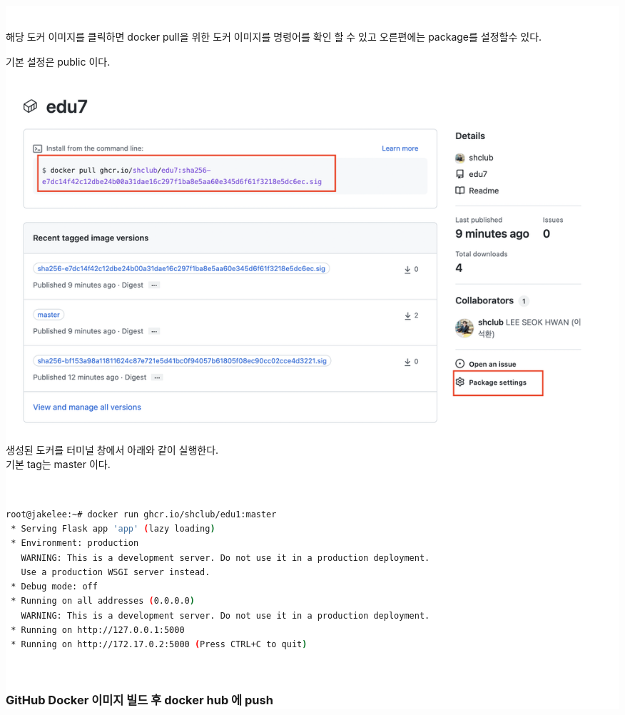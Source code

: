 <br/>

해당 도커 이미지를 클릭하면 docker pull을 위한 도커 이미지를 명령어를 확인 할 수 있고 오른편에는 package를 설정할수 있다.  

기본 설정은 public 이다.  

<br/>

<img src="./assets/github_action10.png" style="width: 100%; height: auto;"/>  

생성된 도커를  터미널 창에서 아래와 같이 실행한다.  
기본 tag는 master 이다.  

<br/>

```bash
root@jakelee:~# docker run ghcr.io/shclub/edu1:master
 * Serving Flask app 'app' (lazy loading)
 * Environment: production
   WARNING: This is a development server. Do not use it in a production deployment.
   Use a production WSGI server instead.
 * Debug mode: off
 * Running on all addresses (0.0.0.0)
   WARNING: This is a development server. Do not use it in a production deployment.
 * Running on http://127.0.0.1:5000
 * Running on http://172.17.0.2:5000 (Press CTRL+C to quit)
 ```  

  
<br/>

### GitHub Docker 이미지 빌드 후 docker hub 에 push 
